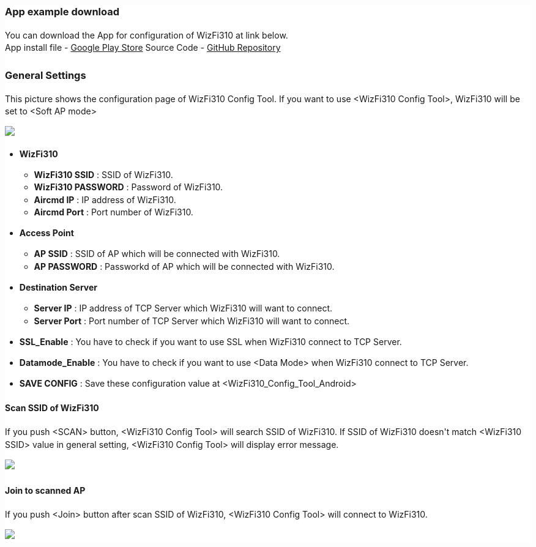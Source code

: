   
### App example download 

You can download the App for configuration of WizFi310 at link below.  
App install file - [Google Play Store](https://play.google.com/store/apps/details?id=wiznet.wizfi310_config_tool)   Source Code - [GitHub
Repository](https://github.com/wpgnss/WizFi310_Config_Tool_Android) 

### General Settings

This picture shows the configuration page of WizFi310 Config Tool. If you want to use \<WizFi310 Config Tool\>,
WizFi310 will be set to \<Soft AP mode\>

![](/products/wizfi310/wizfi310pg/set_info.png)

  - **WizFi310**
     * **WizFi310 SSID** : SSID of WizFi310.
     * **WizFi310 PASSWORD** : Password of WizFi310.
     * **Aircmd IP** : IP address of WizFi310.
     * **Aircmd Port** : Port number of WizFi310.
 

  - **Access Point**
     * **AP SSID** : SSID of AP which will be connected with WizFi310.
     * **AP PASSWORD** : Passworkd of AP which will be connected with WizFi310.


  - **Destination Server** 
     * **Server IP** : IP address of TCP Server which WizFi310 will want to connect.
     * **Server Port** : Port number of TCP Server which WizFi310 will want to connect.


  - **SSL\_Enable** : You have to check if you want to use SSL
    when WizFi310 connect to TCP Server.
  - **Datamode\_Enable** : You have to check if you want to use
    \<Data Mode\> when WizFi310 connect to TCP Server.
  - **SAVE CONFIG** : Save these configuration value at
    \<WizFi310\_Config\_Tool\_Android\>

  

#### Scan SSID of WizFi310

If you push \<SCAN\> button, \<WizFi310 Config Tool\> will search SSID
of WizFi310. If SSID of WizFi310 doesn't match \<WizFi310 SSID\> value
in general setting, \<WizFi310 Config Tool\> will display error message.

![](/products/wizfi310/wizfi310pg/find_ap.png)

#### Join to scanned AP

If you push \<Join\> button after scan SSID of WizFi310, \<WizFi310
Config Tool\> will connect to WizFi310.

![](/products/wizfi310/wizfi310pg/join_ap.png)
